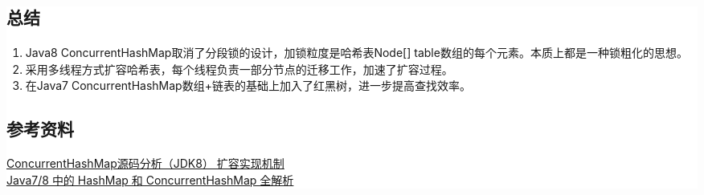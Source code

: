 
## 总结
1. Java8 ConcurrentHashMap取消了分段锁的设计，加锁粒度是哈希表Node[] table数组的每个元素。本质上都是一种锁粗化的思想。
2. 采用多线程方式扩容哈希表，每个线程负责一部分节点的迁移工作，加速了扩容过程。
3. 在Java7 ConcurrentHashMap数组+链表的基础上加入了红黑树，进一步提高查找效率。

## 参考资料

[ConcurrentHashMap源码分析（JDK8） 扩容实现机制](https://www.jianshu.com/p/487d00afe6ca)  
[Java7/8 中的 HashMap 和 ConcurrentHashMap 全解析](https://javadoop.com/post/hashmap#%E6%89%A9%E5%AE%B9%3A%20rehash)